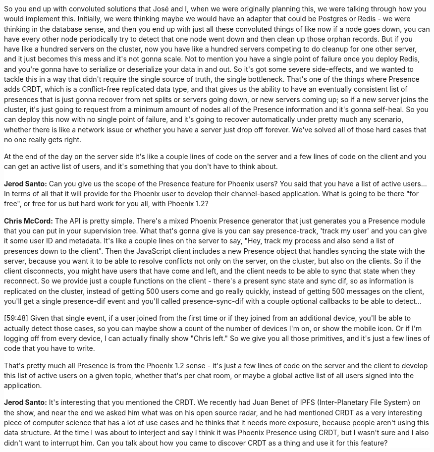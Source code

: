 So you end up with convoluted solutions that José and I, when we were originally planning this, we were talking through how you would implement this. Initially, we were thinking maybe we would have an adapter that could be Postgres or Redis - we were thinking in the database sense, and then you end up with just all these convoluted things of like now if a node goes down, you can have every other node periodically try to detect that one node went down and then clean up those orphan records. But if you have like a hundred servers on the cluster, now you have like a hundred servers competing to do cleanup for one other server, and it just becomes this mess and it's not gonna scale. Not to mention you have a single point of failure once you deploy Redis, and you're gonna have to serialize or deserialize your data in and out. So it's got some severe side-effects, and we wanted to tackle this in a way that didn't require the single source of truth, the single bottleneck. That's one of the things where Presence adds CRDT, which is a conflict-free replicated data type, and that gives us the ability to have an eventually consistent list of presences that is just gonna recover from net splits or servers going down, or new servers coming up; so if a new server joins the cluster, it's just going to request from a minimum amount of nodes all of the Presence information and it's gonna self-heal. So you can deploy this now with no single point of failure, and it's going to recover automatically under pretty much any scenario, whether there is like a network issue or whether you have a server just drop off forever. We've solved all of those hard cases that no one really gets right.

At the end of the day on the server side it's like a couple lines of code on the server and a few lines of code on the client and you can get an active list of users, and it's something that you don't have to think about.

**Jerod Santo:** Can you give us the scope of the Presence feature for Phoenix users? You said that you have a list of active users... In terms of all that it will provide for the Phoenix user to develop their channel-based application. What is going to be there "for free", or free for us but hard work for you all, with Phoenix 1.2?

**Chris McCord:** The API is pretty simple. There's a mixed Phoenix Presence generator that just generates you a Presence module that you can put in your supervision tree. What that's gonna give is you can say presence-track, 'track my user' and you can give it some user ID and metadata. It's like a couple lines on the server to say, "Hey, track my process and also send a list of presences down to the client". Then the JavaScript client includes a new Presence object that handles syncing the state with the server, because you want it to be able to resolve conflicts not only on the server, on the cluster, but also on the clients. So if the client disconnects, you might have users that have come and left, and the client needs to be able to sync that state when they reconnect. So we provide just a couple functions on the client - there's a present sync state and sync dif, so as information is replicated on the cluster, instead of getting 500 users come and go really quickly, instead of getting 500 messages on the client, you'll get a single presence-dif event and you'll called presence-sync-dif with a couple optional callbacks to be able to detect...

\[59:48\] Given that single event, if a user joined from the first time or if they joined from an additional device, you'll be able to actually detect those cases, so you can maybe show a count of the number of devices I'm on, or show the mobile icon. Or if I'm logging off from every device, I can actually finally show "Chris left." So we give you all those primitives, and it's just a few lines of code that you have to write.

That's pretty much all Presence is from the Phoenix 1.2 sense - it's just a few lines of code on the server and the client to develop this list of active users on a given topic, whether that's per chat room, or maybe a global active list of all users signed into the application.

**Jerod Santo:** It's interesting that you mentioned the CRDT. We recently had Juan Benet of IPFS (Inter-Planetary File System) on the show, and near the end we asked him what was on his open source radar, and he had mentioned CRDT as a very interesting piece of computer science that has a lot of use cases and he thinks that it needs more exposure, because people aren't using this data structure. At the time I was about to interject and say I think it was Phoenix Presence using CRDT, but I wasn't sure and I also didn't want to interrupt him. Can you talk about how you came to discover CRDT as a thing and use it for this feature?
